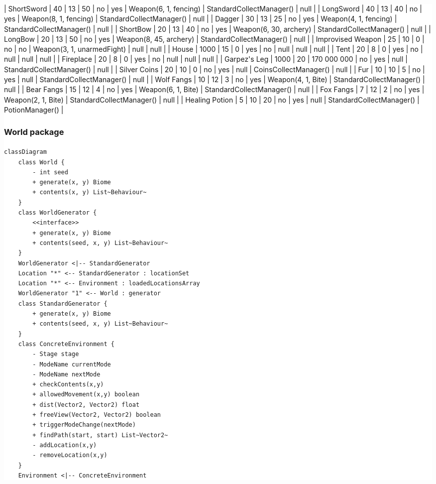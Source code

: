 | ShortSword        | 40   | 13 | 50          | no        | yes         | Weapon(6, 1, fencing)      | StandardCollectManager() | null            |
| LongSword         | 40   | 13 | 40          | no        | yes         | Weapon(8, 1, fencing)      | StandardCollectManager() | null            |
| Dagger            | 30   | 13 | 25          | no        | yes         | Weapon(4, 1, fencing)      | StandardCollectManager() | null            |
| ShortBow          | 20   | 13 | 40          | no        | yes         | Weapon(6, 30, archery)     | StandardCollectManager() | null            |
| LongBow           | 20   | 13 | 50          | no        | yes         | Weapon(8, 45, archery)     | StandardCollectManager() | null            |
| Improvised Weapon | 25   | 10 | 0           | no        | no          | Weapon(3, 1, unarmedFight) | null                     | null            |
| House             | 1000 | 15 | 0           | yes       | no          | null                       | null                     | null            |
| Tent              | 20   | 8  | 0           | yes       | no          | null                       | null                     | null            |
| Fireplace         | 20   | 8  | 0           | yes       | no          | null                       | null                     | null            |
| Garpez's Leg      | 1000 | 20 | 170 000 000 | no        | yes         | null                       | StandardCollectManager() | null            |
| Silver Coins      | 20   | 10 | 0           | no        | yes         | null                       | CoinsCollectManager()    | null            |
| Fur               | 10   | 10 | 5           | no        | yes         | null                       | StandardCollectManager() | null            |
| Wolf Fangs        | 10   | 12 | 3           | no        | yes         | Weapon(4, 1, Bite)         | StandardCollectManager() | null            |
| Bear Fangs        | 15   | 12 | 4           | no        | yes         | Weapon(6, 1, Bite)         | StandardCollectManager() | null            |
| Fox Fangs         | 7    | 12 | 2           | no        | yes         | Weapon(2, 1, Bite)         | StandardCollectManager() | null            |
| Healing Potion    | 5    | 10 | 20          | no        | yes         | null                       | StandardCollectManager() | PotionManager() |

### World package

```mermaid
classDiagram
    class World {
        - int seed
        + generate(x, y) Biome
        + contents(x, y) List~Behaviour~
    }
    class WorldGenerator {
        <<interface>>
        + generate(x, y) Biome
        + contents(seed, x, y) List~Behaviour~
    }
    WorldGenerator <|-- StandardGenerator
    Location "*" <-- StandardGenerator : locationSet
    Location "*" <-- Environment : loadedLocationsArray
    WorldGenerator "1" <-- World : generator
    class StandardGenerator {
        + generate(x, y) Biome
        + contents(seed, x, y) List~Behaviour~
    }
    class ConcreteEnvironment {
        - Stage stage
        - ModeName currentMode
        - ModeName nextMode
        + checkContents(x,y)
        + allowedMovement(x,y) boolean
        + dist(Vector2, Vector2) float
        + freeView(Vector2, Vector2) boolean
        + triggerModeChange(nextMode)
        + findPath(start, start) List~Vector2~
        - addLocation(x,y)
        - removeLocation(x,y)
    }
    Environment <|-- ConcreteEnvironment
```